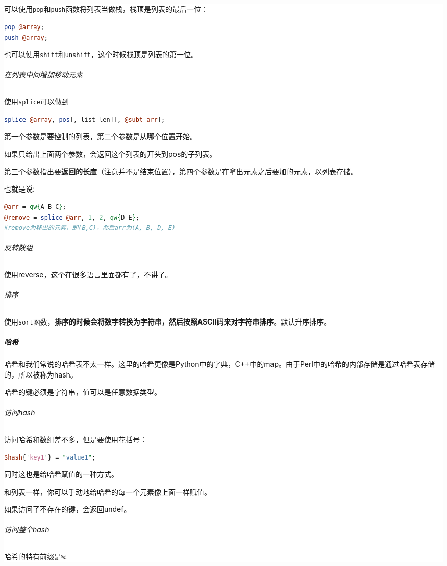 可以使用`pop`和`push`函数将列表当做栈，栈顶是列表的最后一位：

```perl
pop @array;
push @array;
```

也可以使用`shift`和`unshift`，这个时候栈顶是列表的第一位。

###### 在列表中间增加移动元素

使用`splice`可以做到

```perl
splice @array, pos[, list_len][, @subt_arr];
```

第一个参数是要控制的列表，第二个参数是从哪个位置开始。

如果只给出上面两个参数，会返回这个列表的开头到pos的子列表。

第三个参数指出要**返回的长度**（注意并不是结束位置），第四个参数是在拿出元素之后要加的元素，以列表存储。

也就是说:

```perl
@arr = qw{A B C};
@remove = splice @arr, 1, 2, qw{D E};
#remove为移出的元素，即(B,C)，然后arr为(A, B, D, E)
```

###### 反转数组

使用reverse，这个在很多语言里面都有了，不讲了。

###### 排序

使用`sort`函数，**排序的时候会将数字转换为字符串，然后按照ASCII码来对字符串排序**。默认升序排序。

##### 哈希

哈希和我们常说的哈希表不太一样。这里的哈希更像是Python中的字典，C++中的map。由于Perl中的哈希的内部存储是通过哈希表存储的，所以被称为hash。

哈希的键必须是字符串，值可以是任意数据类型。

###### 访问hash

访问哈希和数组差不多，但是要使用花括号：

```perl
$hash{'key1'} = "value1";
```

同时这也是给哈希赋值的一种方式。

和列表一样，你可以手动地给哈希的每一个元素像上面一样赋值。

如果访问了不存在的键，会返回undef。

###### 访问整个hash

哈希的特有前缀是`%`:
